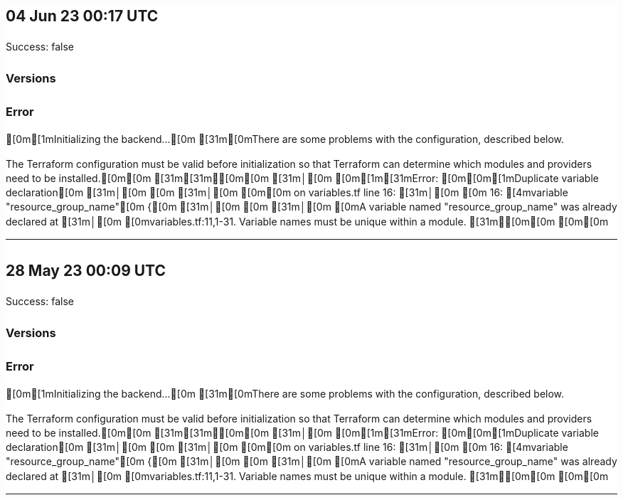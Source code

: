 
## 04 Jun 23 00:17 UTC

Success: false

### Versions



### Error


[0m[1mInitializing the backend...[0m
[31m[0mThere are some problems with the configuration, described below.

The Terraform configuration must be valid before initialization so that
Terraform can determine which modules and providers need to be installed.[0m[0m
[31m[31m╷[0m[0m
[31m│[0m [0m[1m[31mError: [0m[0m[1mDuplicate variable declaration[0m
[31m│[0m [0m
[31m│[0m [0m[0m  on variables.tf line 16:
[31m│[0m [0m  16: [4mvariable "resource_group_name"[0m {[0m
[31m│[0m [0m
[31m│[0m [0mA variable named "resource_group_name" was already declared at
[31m│[0m [0mvariables.tf:11,1-31. Variable names must be unique within a module.
[31m╵[0m[0m
[0m[0m

---

## 28 May 23 00:09 UTC

Success: false

### Versions



### Error


[0m[1mInitializing the backend...[0m
[31m[0mThere are some problems with the configuration, described below.

The Terraform configuration must be valid before initialization so that
Terraform can determine which modules and providers need to be installed.[0m[0m
[31m[31m╷[0m[0m
[31m│[0m [0m[1m[31mError: [0m[0m[1mDuplicate variable declaration[0m
[31m│[0m [0m
[31m│[0m [0m[0m  on variables.tf line 16:
[31m│[0m [0m  16: [4mvariable "resource_group_name"[0m {[0m
[31m│[0m [0m
[31m│[0m [0mA variable named "resource_group_name" was already declared at
[31m│[0m [0mvariables.tf:11,1-31. Variable names must be unique within a module.
[31m╵[0m[0m
[0m[0m

---